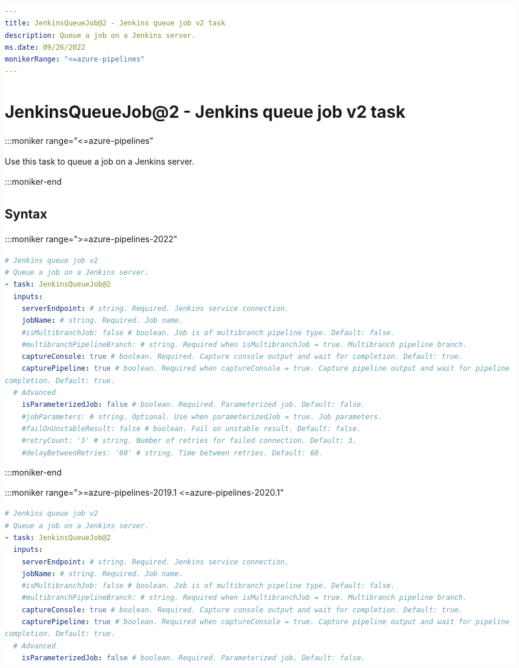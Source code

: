 ```yaml
---
title: JenkinsQueueJob@2 - Jenkins queue job v2 task
description: Queue a job on a Jenkins server.
ms.date: 09/26/2022
monikerRange: "<=azure-pipelines"
---
```


# JenkinsQueueJob@2 - Jenkins queue job v2 task


:::moniker range="<=azure-pipelines"


Use this task to queue a job on a Jenkins server.


:::moniker-end



## Syntax

:::moniker range=">=azure-pipelines-2022"

```yaml
# Jenkins queue job v2
# Queue a job on a Jenkins server.
- task: JenkinsQueueJob@2
  inputs:
    serverEndpoint: # string. Required. Jenkins service connection. 
    jobName: # string. Required. Job name. 
    #isMultibranchJob: false # boolean. Job is of multibranch pipeline type. Default: false.
    #multibranchPipelineBranch: # string. Required when isMultibranchJob = true. Multibranch pipeline branch. 
    captureConsole: true # boolean. Required. Capture console output and wait for completion. Default: true.
    capturePipeline: true # boolean. Required when captureConsole = true. Capture pipeline output and wait for pipeline completion. Default: true.
  # Advanced
    isParameterizedJob: false # boolean. Required. Parameterized job. Default: false.
    #jobParameters: # string. Optional. Use when parameterizedJob = true. Job parameters. 
    #failOnUnstableResult: false # boolean. Fail on unstable result. Default: false.
    #retryCount: '3' # string. Number of retries for failed connection. Default: 3.
    #delayBetweenRetries: '60' # string. Time between retries. Default: 60.
```

:::moniker-end

:::moniker range=">=azure-pipelines-2019.1 <=azure-pipelines-2020.1"

```yaml
# Jenkins queue job v2
# Queue a job on a Jenkins server.
- task: JenkinsQueueJob@2
  inputs:
    serverEndpoint: # string. Required. Jenkins service connection. 
    jobName: # string. Required. Job name. 
    #isMultibranchJob: false # boolean. Job is of multibranch pipeline type. Default: false.
    #multibranchPipelineBranch: # string. Required when isMultibranchJob = true. Multibranch pipeline branch. 
    captureConsole: true # boolean. Required. Capture console output and wait for completion. Default: true.
    capturePipeline: true # boolean. Required when captureConsole = true. Capture pipeline output and wait for pipeline completion. Default: true.
  # Advanced
    isParameterizedJob: false # boolean. Required. Parameterized job. Default: false.
```